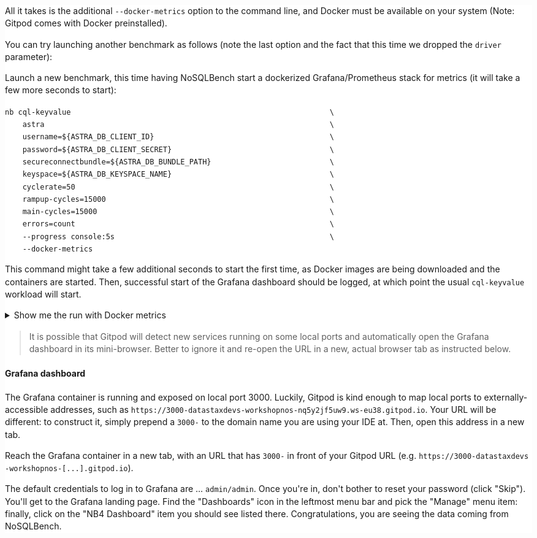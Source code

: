 All it takes is the additional `--docker-metrics` option to the command line,
and Docker must be available on your system (Note: Gitpod comes with Docker preinstalled).

You can try launching another benchmark as follows (note the last option
and the fact that this time we dropped the `driver` parameter):

Launch a new benchmark, this time having NoSQLBench start a dockerized
Grafana/Prometheus stack for metrics (it will take a few more seconds to start):


```
nb cql-keyvalue                                                           \
    astra                                                                 \
    username=${ASTRA_DB_CLIENT_ID}                                        \
    password=${ASTRA_DB_CLIENT_SECRET}                                    \
    secureconnectbundle=${ASTRA_DB_BUNDLE_PATH}                           \
    keyspace=${ASTRA_DB_KEYSPACE_NAME}                                    \
    cyclerate=50                                                          \
    rampup-cycles=15000                                                   \
    main-cycles=15000                                                     \
    errors=count                                                          \
    --progress console:5s                                                 \
    --docker-metrics
```


This command might take a few additional seconds to start the first time,
as Docker images are being downloaded and the containers are started.
Then, successful start of the Grafana dashboard
should be logged, at which point the usual `cql-keyvalue` workload will start.


<details><summary>Show me the run with Docker metrics</summary></details>


> It is possible that Gitpod will detect new services running on some local ports
> and automatically open the Grafana dashboard in its mini-browser. Better to
> ignore it and re-open the URL in a new, actual browser tab as instructed below.


#### Grafana dashboard


The Grafana container is running and exposed on local port 3000. Luckily,
Gitpod is kind enough to map local ports to externally-accessible addresses,
such as `https://3000-datastaxdevs-workshopnos-nq5y2jf5uw9.ws-eu38.gitpod.io`.
Your URL will be different: to construct it, simply prepend a `3000-`
to the domain name you are using your IDE at. Then, open this address
in a new tab.

Reach the Grafana container in a new tab, with an URL that has `3000-`
in front of your Gitpod URL (e.g.
`https://3000-datastaxdevs-workshopnos-[...].gitpod.io`).


The default credentials to log in to Grafana are ... `admin/admin`. Once you're
in, don't bother to reset your password (click "Skip"). You'll get to the Grafana
landing page. Find the "Dashboards" icon in the leftmost menu bar and pick the
"Manage" menu item: finally, click on the "NB4 Dashboard" item you should see
listed there. Congratulations, you are seeing the data coming from NoSQLBench.
